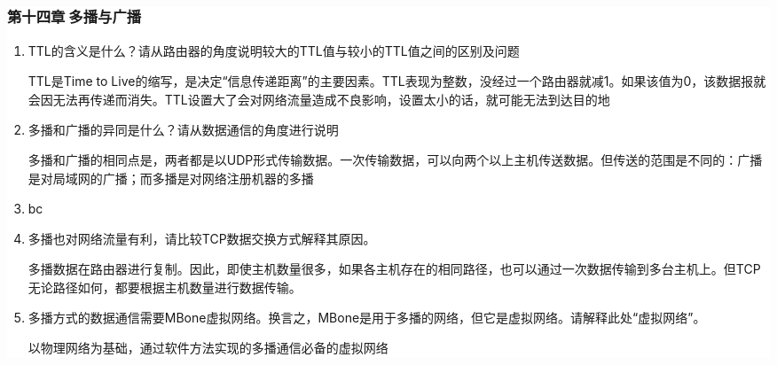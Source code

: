   ### 第十四章 多播与广播

  1. TTL的含义是什么？请从路由器的角度说明较大的TTL值与较小的TTL值之间的区别及问题

     TTL是Time to Live的缩写，是决定“信息传递距离”的主要因素。TTL表现为整数，没经过一个路由器就减1。如果该值为0，该数据报就会因无法再传递而消失。TTL设置大了会对网络流量造成不良影响，设置太小的话，就可能无法到达目的地

  2. 多播和广播的异同是什么？请从数据通信的角度进行说明

     多播和广播的相同点是，两者都是以UDP形式传输数据。一次传输数据，可以向两个以上主机传送数据。但传送的范围是不同的：广播是对局域网的广播；而多播是对网络注册机器的多播

  3. bc

  4. 多播也对网络流量有利，请比较TCP数据交换方式解释其原因。

     多播数据在路由器进行复制。因此，即使主机数量很多，如果各主机存在的相同路径，也可以通过一次数据传输到多台主机上。但TCP无论路径如何，都要根据主机数量进行数据传输。

  5. 多播方式的数据通信需要MBone虚拟网络。换言之，MBone是用于多播的网络，但它是虚拟网络。请解释此处“虚拟网络”。

     以物理网络为基础，通过软件方法实现的多播通信必备的虚拟网络